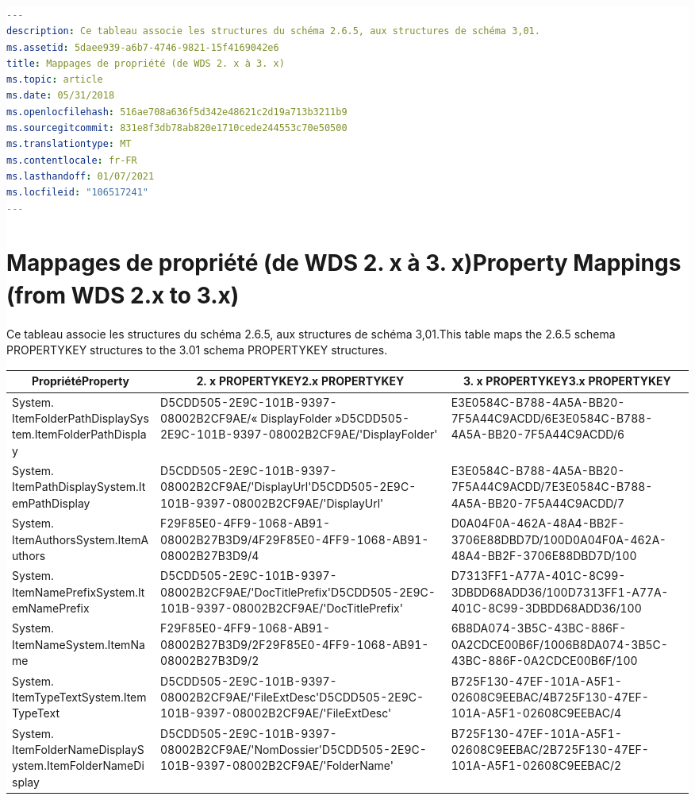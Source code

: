 ```yaml
---
description: Ce tableau associe les structures du schéma 2.6.5, aux structures de schéma 3,01.
ms.assetid: 5daee939-a6b7-4746-9821-15f4169042e6
title: Mappages de propriété (de WDS 2. x à 3. x)
ms.topic: article
ms.date: 05/31/2018
ms.openlocfilehash: 516ae708a636f5d342e48621c2d19a713b3211b9
ms.sourcegitcommit: 831e8f3db78ab820e1710cede244553c70e50500
ms.translationtype: MT
ms.contentlocale: fr-FR
ms.lasthandoff: 01/07/2021
ms.locfileid: "106517241"
---
```

# <a name="property-mappings-from-wds-2x-to-3x"></a><span data-ttu-id="ea33e-103">Mappages de propriété (de WDS 2. x à 3. x)</span><span class="sxs-lookup"><span data-stu-id="ea33e-103">Property Mappings (from WDS 2.x to 3.x)</span></span>

<span data-ttu-id="ea33e-104">Ce tableau associe les structures du schéma 2.6.5, aux structures de schéma 3,01.</span><span class="sxs-lookup"><span data-stu-id="ea33e-104">This table maps the 2.6.5 schema PROPERTYKEY structures to the 3.01 schema PROPERTYKEY structures.</span></span>


 



| <span data-ttu-id="ea33e-105">Propriété</span><span class="sxs-lookup"><span data-stu-id="ea33e-105">Property</span></span>                                    | <span data-ttu-id="ea33e-106">2. x PROPERTYKEY</span><span class="sxs-lookup"><span data-stu-id="ea33e-106">2.x PROPERTYKEY</span></span>                                                     | <span data-ttu-id="ea33e-107">3. x PROPERTYKEY</span><span class="sxs-lookup"><span data-stu-id="ea33e-107">3.x PROPERTYKEY</span></span>                            |
|---------------------------------------------|---------------------------------------------------------------------|--------------------------------------------|
| <span data-ttu-id="ea33e-108">System. ItemFolderPathDisplay</span><span class="sxs-lookup"><span data-stu-id="ea33e-108">System.ItemFolderPathDisplay</span></span>                | <span data-ttu-id="ea33e-109">D5CDD505-2E9C-101B-9397-08002B2CF9AE/« DisplayFolder »</span><span class="sxs-lookup"><span data-stu-id="ea33e-109">D5CDD505-2E9C-101B-9397-08002B2CF9AE/'DisplayFolder'</span></span>                | <span data-ttu-id="ea33e-110">E3E0584C-B788-4A5A-BB20-7F5A44C9ACDD/6</span><span class="sxs-lookup"><span data-stu-id="ea33e-110">E3E0584C-B788-4A5A-BB20-7F5A44C9ACDD/6</span></span>     |
| <span data-ttu-id="ea33e-111">System. ItemPathDisplay</span><span class="sxs-lookup"><span data-stu-id="ea33e-111">System.ItemPathDisplay</span></span>                      | <span data-ttu-id="ea33e-112">D5CDD505-2E9C-101B-9397-08002B2CF9AE/'DisplayUrl'</span><span class="sxs-lookup"><span data-stu-id="ea33e-112">D5CDD505-2E9C-101B-9397-08002B2CF9AE/'DisplayUrl'</span></span>                   | <span data-ttu-id="ea33e-113">E3E0584C-B788-4A5A-BB20-7F5A44C9ACDD/7</span><span class="sxs-lookup"><span data-stu-id="ea33e-113">E3E0584C-B788-4A5A-BB20-7F5A44C9ACDD/7</span></span>     |
| <span data-ttu-id="ea33e-114">System. ItemAuthors</span><span class="sxs-lookup"><span data-stu-id="ea33e-114">System.ItemAuthors</span></span>                          | <span data-ttu-id="ea33e-115">F29F85E0-4FF9-1068-AB91-08002B27B3D9/4</span><span class="sxs-lookup"><span data-stu-id="ea33e-115">F29F85E0-4FF9-1068-AB91-08002B27B3D9/4</span></span>                              | <span data-ttu-id="ea33e-116">D0A04F0A-462A-48A4-BB2F-3706E88DBD7D/100</span><span class="sxs-lookup"><span data-stu-id="ea33e-116">D0A04F0A-462A-48A4-BB2F-3706E88DBD7D/100</span></span>   |
| <span data-ttu-id="ea33e-117">System. ItemNamePrefix</span><span class="sxs-lookup"><span data-stu-id="ea33e-117">System.ItemNamePrefix</span></span>                       | <span data-ttu-id="ea33e-118">D5CDD505-2E9C-101B-9397-08002B2CF9AE/'DocTitlePrefix'</span><span class="sxs-lookup"><span data-stu-id="ea33e-118">D5CDD505-2E9C-101B-9397-08002B2CF9AE/'DocTitlePrefix'</span></span>               | <span data-ttu-id="ea33e-119">D7313FF1-A77A-401C-8C99-3DBDD68ADD36/100</span><span class="sxs-lookup"><span data-stu-id="ea33e-119">D7313FF1-A77A-401C-8C99-3DBDD68ADD36/100</span></span>   |
| <span data-ttu-id="ea33e-120">System. ItemName</span><span class="sxs-lookup"><span data-stu-id="ea33e-120">System.ItemName</span></span>                             | <span data-ttu-id="ea33e-121">F29F85E0-4FF9-1068-AB91-08002B27B3D9/2</span><span class="sxs-lookup"><span data-stu-id="ea33e-121">F29F85E0-4FF9-1068-AB91-08002B27B3D9/2</span></span>                              | <span data-ttu-id="ea33e-122">6B8DA074-3B5C-43BC-886F-0A2CDCE00B6F/100</span><span class="sxs-lookup"><span data-stu-id="ea33e-122">6B8DA074-3B5C-43BC-886F-0A2CDCE00B6F/100</span></span>   |
| <span data-ttu-id="ea33e-123">System. ItemTypeText</span><span class="sxs-lookup"><span data-stu-id="ea33e-123">System.ItemTypeText</span></span>                         | <span data-ttu-id="ea33e-124">D5CDD505-2E9C-101B-9397-08002B2CF9AE/'FileExtDesc'</span><span class="sxs-lookup"><span data-stu-id="ea33e-124">D5CDD505-2E9C-101B-9397-08002B2CF9AE/'FileExtDesc'</span></span>                  | <span data-ttu-id="ea33e-125">B725F130-47EF-101A-A5F1-02608C9EEBAC/4</span><span class="sxs-lookup"><span data-stu-id="ea33e-125">B725F130-47EF-101A-A5F1-02608C9EEBAC/4</span></span>     |
| <span data-ttu-id="ea33e-126">System. ItemFolderNameDisplay</span><span class="sxs-lookup"><span data-stu-id="ea33e-126">System.ItemFolderNameDisplay</span></span>                | <span data-ttu-id="ea33e-127">D5CDD505-2E9C-101B-9397-08002B2CF9AE/'NomDossier'</span><span class="sxs-lookup"><span data-stu-id="ea33e-127">D5CDD505-2E9C-101B-9397-08002B2CF9AE/'FolderName'</span></span>                   | <span data-ttu-id="ea33e-128">B725F130-47EF-101A-A5F1-02608C9EEBAC/2</span><span class="sxs-lookup"><span data-stu-id="ea33e-128">B725F130-47EF-101A-A5F1-02608C9EEBAC/2</span></span>     |